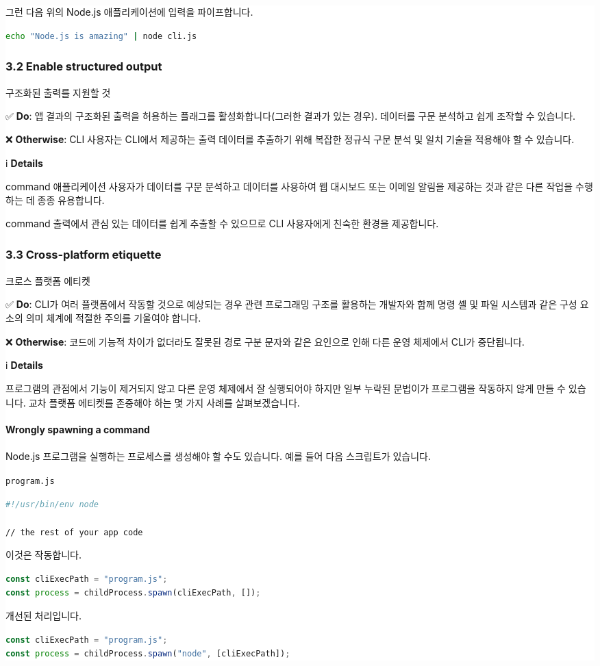 그런 다음 위의 Node.js 애플리케이션에 입력을 파이프합니다.

```bash
echo "Node.js is amazing" | node cli.js
```

### 3.2 Enable structured output

구조화된 출력를 지원할 것

✅ **Do**: 앱 결과의 구조화된 출력을 허용하는 플래그를 활성화합니다(그러한 결과가 있는 경우). 데이터를 구문 분석하고 쉽게 조작할 수 있습니다.

❌ **Otherwise**: CLI 사용자는 CLI에서 제공하는 출력 데이터를 추출하기 위해 복잡한 정규식 구문 분석 및 일치 기술을 적용해야 할 수 있습니다.

ℹ️ **Details**

command 애플리케이션 사용자가 데이터를 구문 분석하고 데이터를 사용하여 웹 대시보드 또는 이메일 알림을 제공하는 것과 같은 다른 작업을 수행하는 데 종종 유용합니다.

command 출력에서 ​​관심 있는 데이터를 쉽게 추출할 수 있으므로 CLI 사용자에게 친숙한 환경을 제공합니다.

### 3.3 Cross-platform etiquette

크로스 플랫폼 에티켓

✅ **Do**: CLI가 여러 플랫폼에서 작동할 것으로 예상되는 경우 관련 프로그래밍 구조를 활용하는 개발자와 함께 명령 셸 및 파일 시스템과 같은 구성 요소의 의미 체계에 적절한 주의를 기울여야 합니다.

❌ **Otherwise**: 코드에 기능적 차이가 없더라도 잘못된 경로 구분 문자와 같은 요인으로 인해 다른 운영 체제에서 CLI가 중단됩니다.

ℹ️ **Details**

프로그램의 관점에서 기능이 제거되지 않고 다른 운영 체제에서 잘 실행되어야 하지만 일부 누락된 문법이가 프로그램을 작동하지 않게 만들 수 있습니다. 교차 플랫폼 에티켓를 존중해야 하는 몇 가지 사례를 살펴보겠습니다.

#### Wrongly spawning a command

Node.js 프로그램을 실행하는 프로세스를 생성해야 할 수도 있습니다.
예를 들어 다음 스크립트가 있습니다.

`program.js`

```bash
#!/usr/bin/env node

// the rest of your app code
```

이것은 작동합니다.

```js
const cliExecPath = "program.js";
const process = childProcess.spawn(cliExecPath, []);
```

개선된 처리입니다.

```js
const cliExecPath = "program.js";
const process = childProcess.spawn("node", [cliExecPath]);
```
